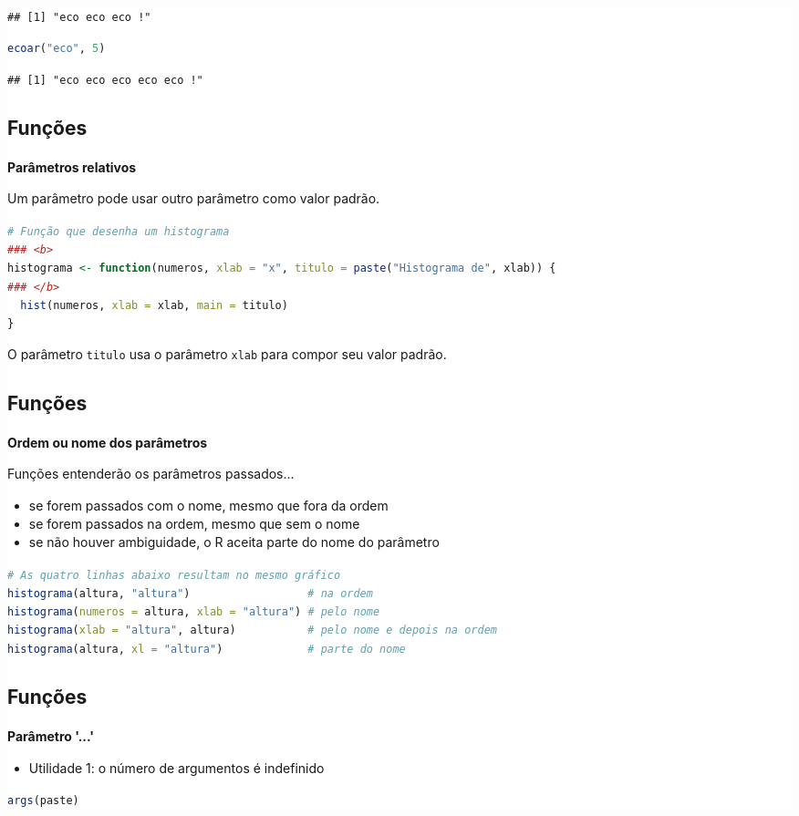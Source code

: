 ```
## [1] "eco eco eco !"
```

```r
ecoar("eco", 5)
```

```
## [1] "eco eco eco eco eco !"
```

## Funções

**Parâmetros relativos**

Um parâmetro pode usar outro parâmetro como valor padrão.


```r
# Função que desenha um histograma
### <b>
histograma <- function(numeros, xlab = "x", titulo = paste("Histograma de", xlab)) {
### </b>
  hist(numeros, xlab = xlab, main = titulo)
}
```

O parâmetro `titulo` usa o parâmetro `xlab` para compor seu valor padrão.


## Funções

**Ordem ou nome dos parâmetros**

Funções entenderão os parâmetros passados...

- se forem passados com o nome, mesmo que fora da ordem
- se forem passados na ordem, mesmo que sem o nome
- se não houver ambiguidade, o R aceita parte do nome do parâmetro


```r
# As quatro linhas abaixo resultam no mesmo gráfico
histograma(altura, "altura")                  # na ordem
histograma(numeros = altura, xlab = "altura") # pelo nome
histograma(xlab = "altura", altura)           # pelo nome e depois na ordem
histograma(altura, xl = "altura")             # parte do nome
```

## Funções

**Parâmetro '...'**

- Utilidade 1: o número de argumentos é indefinido


```r
args(paste)
```

